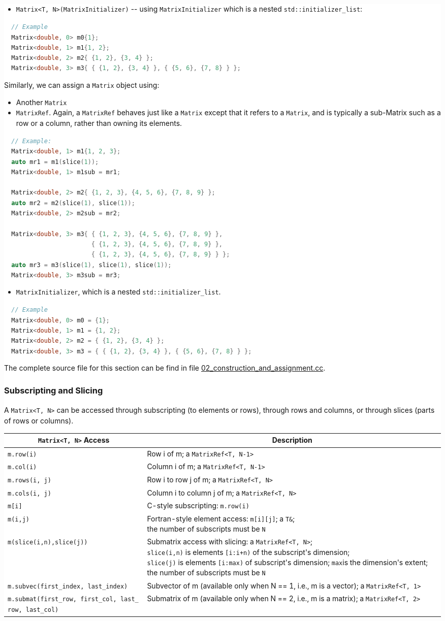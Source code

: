 + `Matrix<T, N>(MatrixInitializer)` -- using `MatrixInitializer` which is a
  nested `std::initializer_list`:
```c
  // Example
  Matrix<double, 0> m0{1};
  Matrix<double, 1> m1{1, 2};
  Matrix<double, 2> m2{ {1, 2}, {3, 4} };
  Matrix<double, 3> m3{ { {1, 2}, {3, 4} }, { {5, 6}, {7, 8} } };
```

Similarly, we can assign a `Matrix` object using:
+ Another `Matrix`
+ `MatrixRef`. Again, a `MatrixRef` behaves just like a `Matrix` except that it
refers to a `Matrix`, and is typically a sub-Matrix such as a row or a column,
rather than owning its elements.
```c
  // Example:
  Matrix<double, 1> m1{1, 2, 3};
  auto mr1 = m1(slice(1));
  Matrix<double, 1> m1sub = mr1;

  Matrix<double, 2> m2{ {1, 2, 3}, {4, 5, 6}, {7, 8, 9} };
  auto mr2 = m2(slice(1), slice(1));
  Matrix<double, 2> m2sub = mr2;

  Matrix<double, 3> m3{ { {1, 2, 3}, {4, 5, 6}, {7, 8, 9} },
                        { {1, 2, 3}, {4, 5, 6}, {7, 8, 9} },
                        { {1, 2, 3}, {4, 5, 6}, {7, 8, 9} } };
  auto mr3 = m3(slice(1), slice(1), slice(1));
  Matrix<double, 3> m3sub = mr3;
```
+ `MatrixInitializer`, which is a nested `std::initializer_list`.
```c
  // Example
  Matrix<double, 0> m0 = {1};
  Matrix<double, 1> m1 = {1, 2};
  Matrix<double, 2> m2 = { {1, 2}, {3, 4} };
  Matrix<double, 3> m3 = { { {1, 2}, {3, 4} }, { {5, 6}, {7, 8} } };
```

The complete source file for this section can be find in file
[02_construction_and_assignment.cc](https://github.com/statslabs/matrix/blob/master/examples/02_construction_and_assignment.cc).

### Subscripting and Slicing

A `Matrix<T, N>` can be accessed through subscripting (to elements or rows),
through rows and columns, or through slices (parts of rows or columns).

| `Matrix<T, N>` Access    | Description                                                                                |
|--------------------------|--------------------------------------------------------------------------------------------|
| `m.row(i)`               | Row i of m; a `MatrixRef<T, N-1>`                                                          |
| `m.col(i)`               | Column i of m; a `MatrixRef<T, N-1>`                                                       |
| `m.rows(i, j)`           | Row i to row j of m; a `MatrixRef<T, N>`                                                   |
| `m.cols(i, j)`           | Column i to column j of m; a `MatrixRef<T, N>`                                             |
| `m[i]`                   | C-style subscripting: `m.row(i)`                                                           |
| `m(i,j)`                 | Fortran-style element access: `m[i][j]`; a `T&`; <br> the number of subscripts must be `N` |
| `m(slice(i,n),slice(j))` | Submatrix access with slicing: a `MatrixRef<T, N>`; <br> `slice(i,n)` is elements `[i:i+n)` of the subscript's dimension; <br> `slice(j)` is elements `[i:max)` of subscript's dimension; `max`is the dimension's extent; the number of subscripts must be `N`|
| `m.subvec(first_index, last_index)`                  | Subvector of m (available only when N == 1, i.e., m is a vector); a `MatrixRef<T, 1>` |
| `m.submat(first_row, first_col, last_row, last_col)` | Submatrix of m (available only when N == 2, i.e., m is a matrix); a `MatrixRef<T, 2>` |